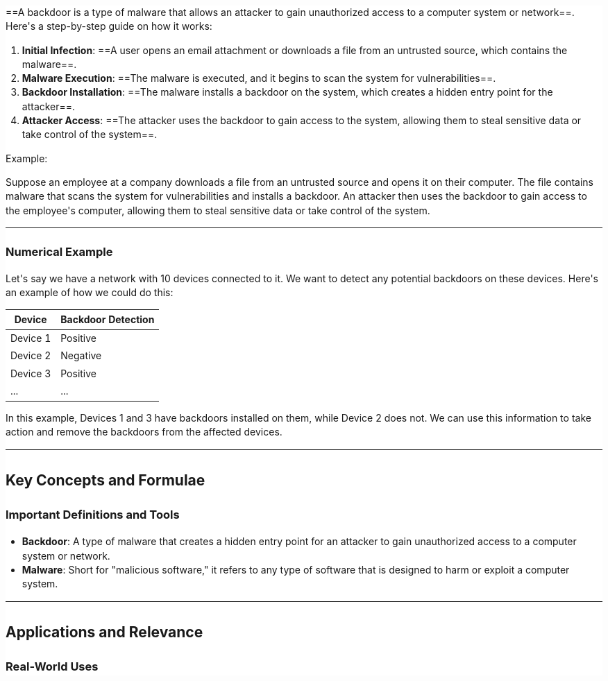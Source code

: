 ==A backdoor is a type of malware that allows an attacker to gain unauthorized access to a computer system or network==. Here's a step-by-step guide on how it works:

1. **Initial Infection**: ==A user opens an email attachment or downloads a file from an untrusted source, which contains the malware==.
2. **Malware Execution**: ==The malware is executed, and it begins to scan the system for vulnerabilities==.
3. **Backdoor Installation**: ==The malware installs a backdoor on the system, which creates a hidden entry point for the attacker==.
4. **Attacker Access**: ==The attacker uses the backdoor to gain access to the system, allowing them to steal sensitive data or take control of the system==.

Example:

Suppose an employee at a company downloads a file from an untrusted source and opens it on their computer. The file contains malware that scans the system for vulnerabilities and installs a backdoor. An attacker then uses the backdoor to gain access to the employee's computer, allowing them to steal sensitive data or take control of the system.

---
### Numerical Example

Let's say we have a network with 10 devices connected to it. We want to detect any potential backdoors on these devices. Here's an example of how we could do this:

| Device   | Backdoor Detection |
| -------- | ------------------ |
| Device 1 | Positive           |
| Device 2 | Negative           |
| Device 3 | Positive           |
| ...      | ...                |

In this example, Devices 1 and 3 have backdoors installed on them, while Device 2 does not. We can use this information to take action and remove the backdoors from the affected devices.

---
##  Key Concepts and Formulae
### Important Definitions and Tools

* **Backdoor**: A type of malware that creates a hidden entry point for an attacker to gain unauthorized access to a computer system or network.
* **Malware**: Short for "malicious software," it refers to any type of software that is designed to harm or exploit a computer system.

---
## Applications and Relevance
### Real-World Uses
